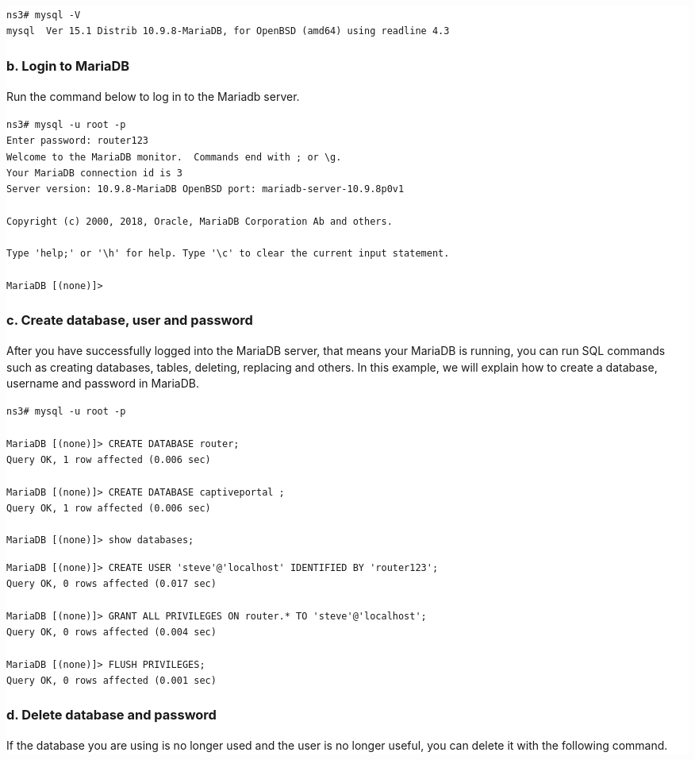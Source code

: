 ```
ns3# mysql -V
mysql  Ver 15.1 Distrib 10.9.8-MariaDB, for OpenBSD (amd64) using readline 4.3
```

### b. Login to MariaDB
Run the command below to log in to the Mariadb server.

```
ns3# mysql -u root -p
Enter password: router123
Welcome to the MariaDB monitor.  Commands end with ; or \g.
Your MariaDB connection id is 3
Server version: 10.9.8-MariaDB OpenBSD port: mariadb-server-10.9.8p0v1

Copyright (c) 2000, 2018, Oracle, MariaDB Corporation Ab and others.

Type 'help;' or '\h' for help. Type '\c' to clear the current input statement.

MariaDB [(none)]>
```

### c. Create database, user and password
After you have successfully logged into the MariaDB server, that means your MariaDB is running, you can run SQL commands such as creating databases, tables, deleting, replacing and others. In this example, we will explain how to create a database, username and password in MariaDB.

```
ns3# mysql -u root -p

MariaDB [(none)]> CREATE DATABASE router;
Query OK, 1 row affected (0.006 sec)

MariaDB [(none)]> CREATE DATABASE captiveportal ;
Query OK, 1 row affected (0.006 sec)

MariaDB [(none)]> show databases;
```

```
MariaDB [(none)]> CREATE USER 'steve'@'localhost' IDENTIFIED BY 'router123';
Query OK, 0 rows affected (0.017 sec)

MariaDB [(none)]> GRANT ALL PRIVILEGES ON router.* TO 'steve'@'localhost';
Query OK, 0 rows affected (0.004 sec)

MariaDB [(none)]> FLUSH PRIVILEGES;
Query OK, 0 rows affected (0.001 sec)
```

### d. Delete database and password
If the database you are using is no longer used and the user is no longer useful, you can delete it with the following command.
